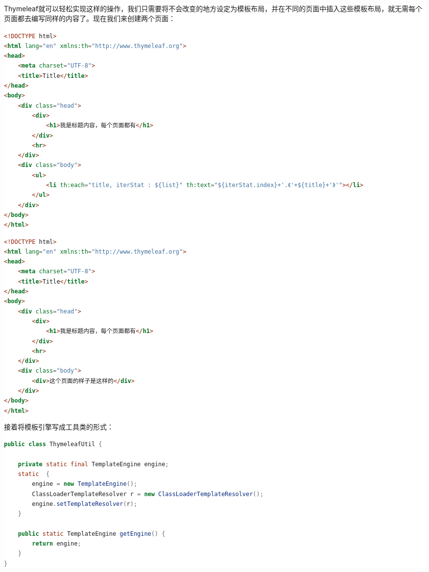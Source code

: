 Thymeleaf就可以轻松实现这样的操作，我们只需要将不会改变的地方设定为模板布局，并在不同的页面中插入这些模板布局，就无需每个页面都去编写同样的内容了。现在我们来创建两个页面：

```html
<!DOCTYPE html>
<html lang="en" xmlns:th="http://www.thymeleaf.org">
<head>
    <meta charset="UTF-8">
    <title>Title</title>
</head>
<body>
    <div class="head">
        <div>
            <h1>我是标题内容，每个页面都有</h1>
        </div>
        <hr>
    </div>
    <div class="body">
        <ul>
            <li th:each="title, iterStat : ${list}" th:text="${iterStat.index}+'.《'+${title}+'》'"></li>
        </ul>
    </div>
</body>
</html>
```

```html
<!DOCTYPE html>
<html lang="en" xmlns:th="http://www.thymeleaf.org">
<head>
    <meta charset="UTF-8">
    <title>Title</title>
</head>
<body>
    <div class="head">
        <div>
            <h1>我是标题内容，每个页面都有</h1>
        </div>
        <hr>
    </div>
    <div class="body">
        <div>这个页面的样子是这样的</div>
    </div>
</body>
</html>
```

接着将模板引擎写成工具类的形式：

```java
public class ThymeleafUtil {

    private static final TemplateEngine engine;
    static  {
        engine = new TemplateEngine();
        ClassLoaderTemplateResolver r = new ClassLoaderTemplateResolver();
        engine.setTemplateResolver(r);
    }

    public static TemplateEngine getEngine() {
        return engine;
    }
}
```
